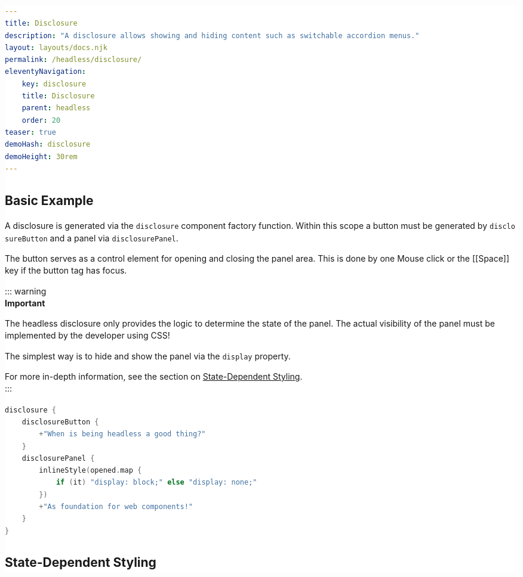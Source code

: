 ```yaml
---
title: Disclosure
description: "A disclosure allows showing and hiding content such as switchable accordion menus."
layout: layouts/docs.njk
permalink: /headless/disclosure/
eleventyNavigation:
    key: disclosure
    title: Disclosure
    parent: headless
    order: 20
teaser: true
demoHash: disclosure
demoHeight: 30rem
---
```


## Basic Example

A disclosure is generated via the `disclosure` component factory function. Within this scope a button must be generated
by `disclosureButton` and a panel via `disclosurePanel`.

The button serves as a control element for opening and closing the panel area. This is done by one
Mouse click or the [[Space]] key if the button tag has focus.

::: warning  
__Important__  

The headless disclosure only provides the logic to determine the state of the panel. The actual visibility
of the panel must be implemented by the developer using CSS!

The simplest way is to hide and show the panel via the `display` property.  

For more in-depth information, see the section on [State-Dependent Styling](#state-dependent-styling).  
:::

```kotlin
disclosure {
    disclosureButton {
        +"When is being headless a good thing?"
    }
    disclosurePanel {
        inlineStyle(opened.map {
            if (it) "display: block;" else "display: none;"
        })
        +"As foundation for web components!"
    }
}
```

## State-Dependent Styling

